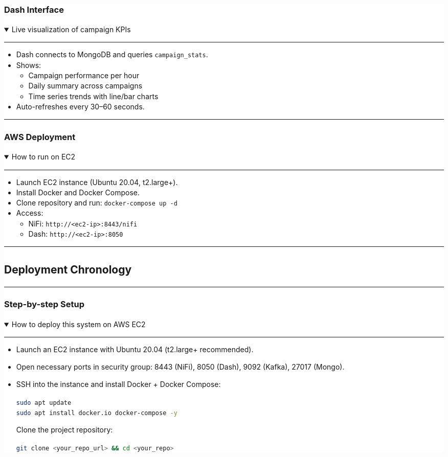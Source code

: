 ### Dash Interface
<details open>
<summary>Live visualization of campaign KPIs</summary>

---
- Dash connects to MongoDB and queries `campaign_stats`.
- Shows:
  - Campaign performance per hour
  - Daily summary across campaigns
  - Time series trends with line/bar charts
- Auto-refreshes every 30–60 seconds.
---

</details>

### AWS Deployment
<details open>
<summary>How to run on EC2</summary>

---
- Launch EC2 instance (Ubuntu 20.04, t2.large+).
- Install Docker and Docker Compose.
- Clone repository and run: `docker-compose up -d`
- Access:
  - NiFi: `http://<ec2-ip>:8443/nifi`
  - Dash: `http://<ec2-ip>:8050`
---

</details>

## Deployment Chronology
---

### Step-by-step Setup
<details open>
<summary>How to deploy this system on AWS EC2</summary>

---
- Launch an EC2 instance with Ubuntu 20.04 (t2.large+ recommended).
- Open necessary ports in security group: 8443 (NiFi), 8050 (Dash), 9092 (Kafka), 27017 (Mongo).
- SSH into the instance and install Docker + Docker Compose:

  ```bash
  sudo apt update
  sudo apt install docker.io docker-compose -y
  ```
  
  Clone the project repository:
  ```bash
  git clone <your_repo_url> && cd <your_repo>
  ```
